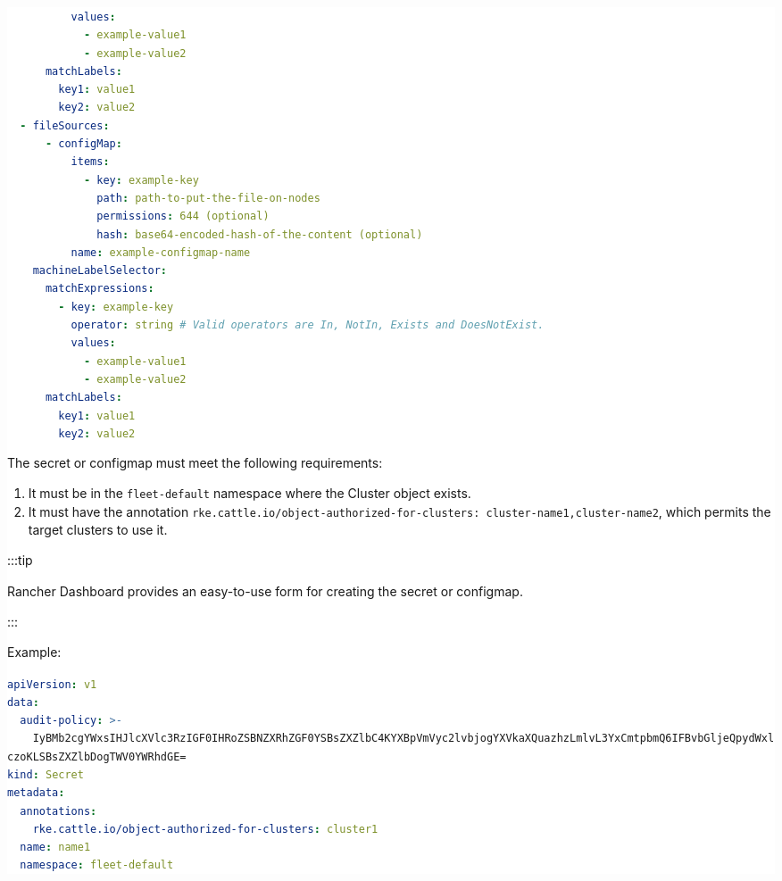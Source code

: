 ```yaml
          values:
            - example-value1
            - example-value2
      matchLabels:
        key1: value1
        key2: value2
  - fileSources:
      - configMap:
          items:
            - key: example-key
              path: path-to-put-the-file-on-nodes
              permissions: 644 (optional)
              hash: base64-encoded-hash-of-the-content (optional)
          name: example-configmap-name
    machineLabelSelector:
      matchExpressions:
        - key: example-key
          operator: string # Valid operators are In, NotIn, Exists and DoesNotExist.
          values:
            - example-value1
            - example-value2
      matchLabels:
        key1: value1
        key2: value2
```

The secret or configmap must meet the following requirements:

1. It must be in the `fleet-default` namespace where the Cluster object exists.
2. It must have the annotation `rke.cattle.io/object-authorized-for-clusters: cluster-name1,cluster-name2`, which permits the target clusters to use it.

:::tip

Rancher Dashboard provides an easy-to-use form for creating the secret or configmap.

:::

Example:

```yaml
apiVersion: v1
data:
  audit-policy: >-
    IyBMb2cgYWxsIHJlcXVlc3RzIGF0IHRoZSBNZXRhZGF0YSBsZXZlbC4KYXBpVmVyc2lvbjogYXVkaXQuazhzLmlvL3YxCmtpbmQ6IFBvbGljeQpydWxlczoKLSBsZXZlbDogTWV0YWRhdGE=
kind: Secret
metadata:
  annotations:
    rke.cattle.io/object-authorized-for-clusters: cluster1
  name: name1
  namespace: fleet-default
```
